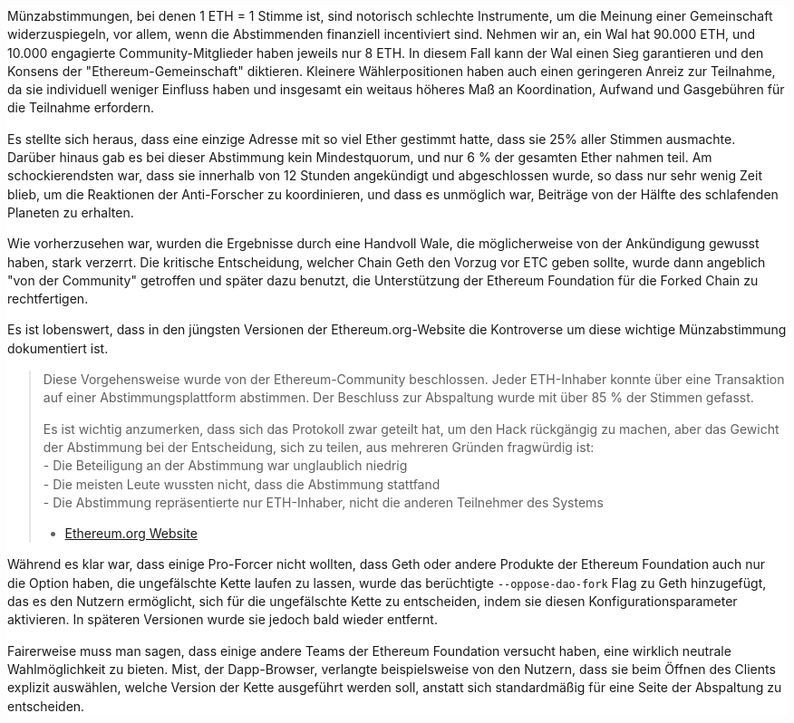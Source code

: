 Münzabstimmungen, bei denen 1 ETH = 1 Stimme ist, sind notorisch schlechte Instrumente, um die Meinung einer Gemeinschaft widerzuspiegeln, vor allem, wenn die Abstimmenden finanziell incentiviert sind. Nehmen wir an, ein Wal hat 90.000 ETH, und 10.000 engagierte Community-Mitglieder haben jeweils nur 8 ETH. In diesem Fall kann der Wal einen Sieg garantieren und den Konsens der "Ethereum-Gemeinschaft" diktieren. Kleinere Wählerpositionen haben auch einen geringeren Anreiz zur Teilnahme, da sie individuell weniger Einfluss haben und insgesamt ein weitaus höheres Maß an Koordination, Aufwand und Gasgebühren für die Teilnahme erfordern.

Es stellte sich heraus, dass eine einzige Adresse mit so viel Ether gestimmt hatte, dass sie 25% aller Stimmen ausmachte. Darüber hinaus gab es bei dieser Abstimmung kein Mindestquorum, und nur 6 % der gesamten Ether nahmen teil. Am schockierendsten war, dass sie innerhalb von 12 Stunden angekündigt und abgeschlossen wurde, so dass nur sehr wenig Zeit blieb, um die Reaktionen der Anti-Forscher zu koordinieren, und dass es unmöglich war, Beiträge von der Hälfte des schlafenden Planeten zu erhalten.

Wie vorherzusehen war, wurden die Ergebnisse durch eine Handvoll Wale, die möglicherweise von der Ankündigung gewusst haben, stark verzerrt. Die kritische Entscheidung, welcher Chain Geth den Vorzug vor ETC geben sollte, wurde dann angeblich "von der Community" getroffen und später dazu benutzt, die Unterstützung der Ethereum Foundation für die Forked Chain zu rechtfertigen.

Es ist lobenswert, dass in den jüngsten Versionen der Ethereum.org-Website die Kontroverse um diese wichtige Münzabstimmung dokumentiert ist.

> Diese Vorgehensweise wurde von der Ethereum-Community beschlossen. Jeder ETH-Inhaber konnte über eine Transaktion auf einer Abstimmungsplattform abstimmen. Der Beschluss zur Abspaltung wurde mit über 85 % der Stimmen gefasst.
> 
> Es ist wichtig anzumerken, dass sich das Protokoll zwar geteilt hat, um den Hack rückgängig zu machen, aber das Gewicht der Abstimmung bei der Entscheidung, sich zu teilen, aus mehreren Gründen fragwürdig ist:  
> \- Die Beteiligung an der Abstimmung war unglaublich niedrig  
> \- Die meisten Leute wussten nicht, dass die Abstimmung stattfand  
> \- Die Abstimmung repräsentierte nur ETH-Inhaber, nicht die anderen Teilnehmer des Systems
> 
> - [Ethereum.org Website](https://ethereum.org/en/governance/#dao-fork)

Während es klar war, dass einige Pro-Forcer nicht wollten, dass Geth oder andere Produkte der Ethereum Foundation auch nur die Option haben, die ungefälschte Kette laufen zu lassen, wurde das berüchtigte `--oppose-dao-fork` Flag zu Geth hinzugefügt, das es den Nutzern ermöglicht, sich für die ungefälschte Kette zu entscheiden, indem sie diesen Konfigurationsparameter aktivieren. In späteren Versionen wurde sie jedoch bald wieder entfernt.

Fairerweise muss man sagen, dass einige andere Teams der Ethereum Foundation versucht haben, eine wirklich neutrale Wahlmöglichkeit zu bieten. Mist, der Dapp-Browser, verlangte beispielsweise von den Nutzern, dass sie beim Öffnen des Clients explizit auswählen, welche Version der Kette ausgeführt werden soll, anstatt sich standardmäßig für eine Seite der Abspaltung zu entscheiden.
